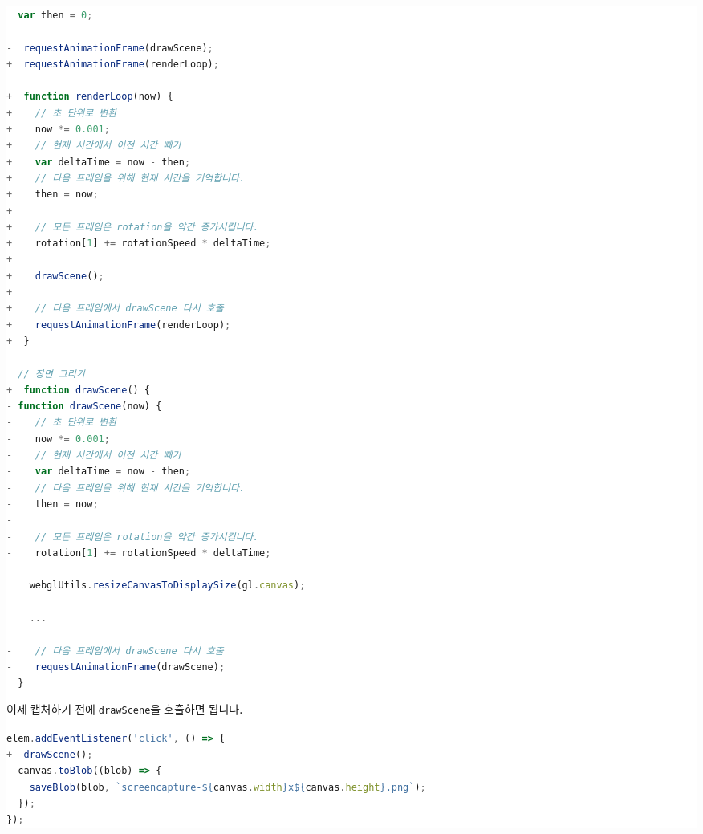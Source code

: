 ```js
  var then = 0;

-  requestAnimationFrame(drawScene);
+  requestAnimationFrame(renderLoop);

+  function renderLoop(now) {
+    // 초 단위로 변환
+    now *= 0.001;
+    // 현재 시간에서 이전 시간 빼기
+    var deltaTime = now - then;
+    // 다음 프레임을 위해 현재 시간을 기억합니다.
+    then = now;
+
+    // 모든 프레임은 rotation을 약간 증가시킵니다.
+    rotation[1] += rotationSpeed * deltaTime;
+
+    drawScene();
+
+    // 다음 프레임에서 drawScene 다시 호출
+    requestAnimationFrame(renderLoop);
+  }

  // 장면 그리기
+  function drawScene() {
- function drawScene(now) {
-    // 초 단위로 변환
-    now *= 0.001;
-    // 현재 시간에서 이전 시간 빼기
-    var deltaTime = now - then;
-    // 다음 프레임을 위해 현재 시간을 기억합니다.
-    then = now;
-
-    // 모든 프레임은 rotation을 약간 증가시킵니다.
-    rotation[1] += rotationSpeed * deltaTime;

    webglUtils.resizeCanvasToDisplaySize(gl.canvas);

    ...

-    // 다음 프레임에서 drawScene 다시 호출
-    requestAnimationFrame(drawScene);
  }
```

이제 캡처하기 전에 `drawScene`을 호출하면 됩니다.

```js
elem.addEventListener('click', () => {
+  drawScene();
  canvas.toBlob((blob) => {
    saveBlob(blob, `screencapture-${canvas.width}x${canvas.height}.png`);
  });
});
```
